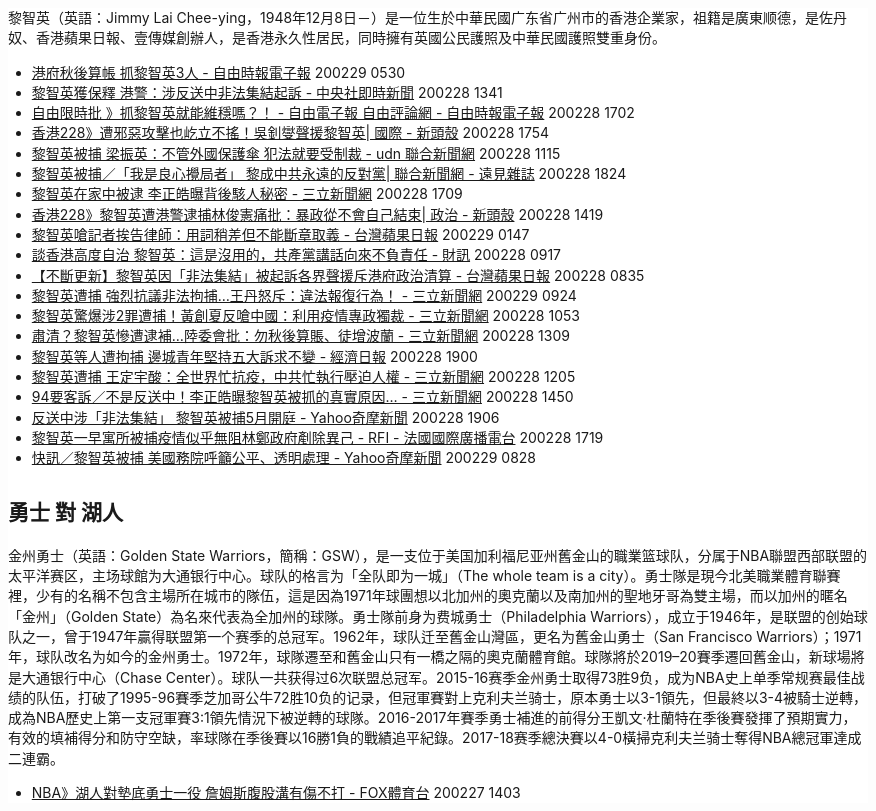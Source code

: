 黎智英（英語：Jimmy Lai Chee-ying，1948年12月8日－）是一位生於中華民國广东省广州市的香港企業家，祖籍是廣東顺德，是佐丹奴、香港蘋果日報、壹傳媒創辦人，是香港永久性居民，同時擁有英國公民護照及中華民國護照雙重身份。
- [港府秋後算帳 抓黎智英3人 - 自由時報電子報](https://news.ltn.com.tw/news/politics/paper/1355261 "港府秋後算帳 抓黎智英3人 - 自由時報電子報") 200229 0530
- [黎智英獲保釋 港警：涉反送中非法集結起訴 - 中央社即時新聞](https://www.cna.com.tw/news/firstnews/202002285002.aspx "黎智英獲保釋 港警：涉反送中非法集結起訴 - 中央社即時新聞") 200228 1341
- [自由限時批 》抓黎智英就能維穩嗎？！ - 自由電子報 自由評論網 - 自由時報電子報](https://talk.ltn.com.tw/article/breakingnews/3083413 "自由限時批 》抓黎智英就能維穩嗎？！ - 自由電子報 自由評論網 - 自由時報電子報") 200228 1702
- [香港228》遭邪惡攻擊也屹立不搖！吳釗燮聲援黎智英| 國際 - 新頭殼](https://newtalk.tw/news/view/2020-02-28/373392 "香港228》遭邪惡攻擊也屹立不搖！吳釗燮聲援黎智英| 國際 - 新頭殼") 200228 1754
- [黎智英被捕 梁振英：不管外國保護傘 犯法就要受制裁 - udn 聯合新聞網](https://udn.com/news/story/7331/4377097 "黎智英被捕 梁振英：不管外國保護傘 犯法就要受制裁 - udn 聯合新聞網") 200228 1115
- [黎智英被捕／「我是良心攪局者」 黎成中共永遠的反對黨| 聯合新聞網 - 遠見雜誌](https://www.gvm.com.tw/article/71361 "黎智英被捕／「我是良心攪局者」 黎成中共永遠的反對黨| 聯合新聞網 - 遠見雜誌") 200228 1824
- [黎智英在家中被逮 李正皓曝背後駭人秘密 - 三立新聞網](https://www.setn.com/news.aspx?NewsID=698345 "黎智英在家中被逮 李正皓曝背後駭人秘密 - 三立新聞網") 200228 1709
- [香港228》黎智英遭港警逮捕林俊憲痛批：暴政從不會自己結束| 政治 - 新頭殼](https://newtalk.tw/news/view/2020-02-28/373357 "香港228》黎智英遭港警逮捕林俊憲痛批：暴政從不會自己結束| 政治 - 新頭殼") 200228 1419
- [黎智英嗆記者挨告律師：用詞稍差但不能斷章取義 - 台灣蘋果日報](https://tw.appledaily.com/international/20200228/B6VLX6AAOOSZD7KZJSQJR7SODE/ "黎智英嗆記者挨告律師：用詞稍差但不能斷章取義 - 台灣蘋果日報") 200229 0147
- [談香港高度自治 黎智英：這是沒用的，共產黨講話向來不負責任 - 財訊](https://www.wealth.com.tw/home/articles/24502 "談香港高度自治 黎智英：這是沒用的，共產黨講話向來不負責任 - 財訊") 200228 0917
- [【不斷更新】黎智英因「非法集結」被起訴各界聲援斥港府政治清算 - 台灣蘋果日報](https://tw.appledaily.com/international/20200228/NSSRCYL2SC2N4GYLS6HE5AOTI4/ "【不斷更新】黎智英因「非法集結」被起訴各界聲援斥港府政治清算 - 台灣蘋果日報") 200228 0835
- [黎智英遭捕 強烈抗議非法拘捕…王丹怒斥：違法報復行為！ - 三立新聞網](https://www.setn.com/news.aspx?NewsID=698541 "黎智英遭捕 強烈抗議非法拘捕…王丹怒斥：違法報復行為！ - 三立新聞網") 200229 0924
- [黎智英驚爆涉2罪遭捕！黃創夏反嗆中國：利用疫情專政獨裁 - 三立新聞網](https://www.setn.com/news.aspx?NewsID=698014 "黎智英驚爆涉2罪遭捕！黃創夏反嗆中國：利用疫情專政獨裁 - 三立新聞網") 200228 1053
- [肅清？黎智英慘遭逮補…陸委會批：勿秋後算賬、徒增波蘭 - 三立新聞網](https://www.setn.com/news.aspx?NewsID=698154 "肅清？黎智英慘遭逮補…陸委會批：勿秋後算賬、徒增波蘭 - 三立新聞網") 200228 1309
- [黎智英等人遭拘捕 邊城青年堅持五大訴求不變 - 經濟日報](https://money.udn.com/money/story/5603/4377924 "黎智英等人遭拘捕 邊城青年堅持五大訴求不變 - 經濟日報") 200228 1900
- [黎智英遭捕 王定宇酸：全世界忙抗疫，中共忙執行壓迫人權 - 三立新聞網](https://www.setn.com/news.aspx?NewsID=698097 "黎智英遭捕 王定宇酸：全世界忙抗疫，中共忙執行壓迫人權 - 三立新聞網") 200228 1205
- [94要客訴／不是反送中！李正皓曝黎智英被抓的真實原因… - 三立新聞網](https://www.setn.com/news.aspx?NewsID=698220 "94要客訴／不是反送中！李正皓曝黎智英被抓的真實原因… - 三立新聞網") 200228 1450
- [反送中涉「非法集結」 黎智英被捕5月開庭 - Yahoo奇摩新聞](https://tw.news.yahoo.com/%E5%8F%8D%E9%80%81%E4%B8%AD%E6%B6%89-%E9%9D%9E%E6%B3%95%E9%9B%86%E7%B5%90-%E9%BB%8E%E6%99%BA%E8%8B%B1%E8%A2%AB%E6%8D%955%E6%9C%88%E9%96%8B%E5%BA%AD-110618757.html "反送中涉「非法集結」 黎智英被捕5月開庭 - Yahoo奇摩新聞") 200228 1906
- [黎智英一早寓所被捕疫情似乎無阻林鄭政府剷除異己 - RFI - 法國國際廣播電台](http://www.rfi.fr/tw/%E4%B8%AD%E5%9C%8B/20200228-%E9%BB%8E%E6%99%BA%E8%8B%B1%E4%B8%80%E6%97%A9%E5%AF%93%E6%89%80%E8%A2%AB%E6%8D%95%E7%96%AB%E6%83%85%E4%BC%BC%E4%B9%8E%E7%84%A1%E9%98%BB%E6%9E%97%E9%84%AD%E6%94%BF%E5%BA%9C%E5%89%B7%E9%99%A4%E7%95%B0%E5%B7%B1 "黎智英一早寓所被捕疫情似乎無阻林鄭政府剷除異己 - RFI - 法國國際廣播電台") 200228 1719
- [快訊／黎智英被捕 美國務院呼籲公平、透明處理 - Yahoo奇摩新聞](https://tw.news.yahoo.com/%E5%BF%AB%E8%A8%8A-%E9%BB%8E%E6%99%BA%E8%8B%B1%E8%A2%AB%E6%8D%95-%E7%BE%8E%E5%9C%8B%E5%8B%99%E9%99%A2%E5%91%BC%E7%B1%B2%E5%85%AC%E5%B9%B3-%E9%80%8F%E6%98%8E%E8%99%95%E7%90%86-002835649.html "快訊／黎智英被捕 美國務院呼籲公平、透明處理 - Yahoo奇摩新聞") 200229 0828

## 勇士 對 湖人

金州勇士（英語：Golden State Warriors，簡稱：GSW），是一支位于美国加利福尼亚州舊金山的職業篮球队，分属于NBA聯盟西部联盟的太平洋赛区，主场球館为大通银行中心。球队的格言为「全队即为一城」（The whole team is a city）。勇士隊是現今北美職業體育聯賽裡，少有的名稱不包含主場所在城市的隊伍，這是因為1971年球團想以北加州的奧克蘭以及南加州的聖地牙哥為雙主場，而以加州的暱名「金州」（Golden State）為名來代表為全加州的球隊。勇士隊前身为费城勇士（Philadelphia Warriors），成立于1946年，是联盟的创始球队之一，曾于1947年贏得联盟第一个赛季的总冠军。1962年，球队迁至舊金山灣區，更名为舊金山勇士（San Francisco Warriors）；1971年，球队改名为如今的金州勇士。1972年，球隊遷至和舊金山只有一橋之隔的奧克蘭體育館。球隊將於2019–20賽季遷回舊金山，新球場將是大通银行中心（Chase Center）。球队一共获得过6次联盟总冠军。2015-16赛季金州勇士取得73胜9负，成为NBA史上单季常规赛最佳战绩的队伍，打破了1995-96賽季芝加哥公牛72胜10负的记录，但冠軍賽對上克利夫兰骑士，原本勇士以3-1領先，但最終以3-4被騎士逆轉，成為NBA歷史上第一支冠軍賽3:1領先情況下被逆轉的球隊。2016-2017年賽季勇士補進的前得分王凱文·杜蘭特在季後賽發揮了預期實力，有效的填補得分和防守空缺，率球隊在季後賽以16勝1負的戰績追平紀錄。2017-18赛季總決賽以4-0橫掃克利夫兰骑士奪得NBA總冠軍達成二連霸。
- [NBA》湖人對墊底勇士一役 詹姆斯腹股溝有傷不打 - FOX體育台](https://www.foxsports.com.tw/basketball/nba/907183/nba%E3%80%8B%E6%B9%96%E4%BA%BA%E5%B0%8D%E5%A2%8A%E5%BA%95%E5%8B%87%E5%A3%AB%E4%B8%80%E5%BD%B9-%E8%A9%B9%E5%A7%86%E6%96%AF%E8%85%B9%E8%82%A1%E6%BA%9D%E6%9C%89%E5%82%B7%E4%B8%8D%E6%89%93/ "NBA》湖人對墊底勇士一役 詹姆斯腹股溝有傷不打 - FOX體育台") 200227 1403